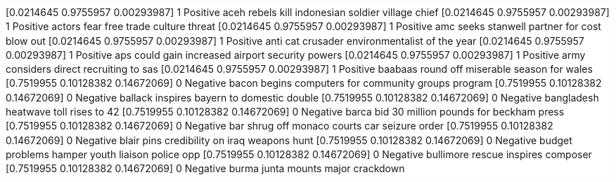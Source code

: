 [0.0214645  0.9755957  0.00293987]
1
Positive
aceh rebels kill indonesian soldier village chief
[0.0214645  0.9755957  0.00293987]
1
Positive
actors fear free trade culture threat
[0.0214645  0.9755957  0.00293987]
1
Positive
amc seeks stanwell partner for cost blow out
[0.0214645  0.9755957  0.00293987]
1
Positive
anti cat crusader environmentalist of the year
[0.0214645  0.9755957  0.00293987]
1
Positive
aps could gain increased airport security powers
[0.0214645  0.9755957  0.00293987]
1
Positive
army considers direct recruiting to sas
[0.0214645  0.9755957  0.00293987]
1
Positive
baabaas round off miserable season for wales
[0.7519955  0.10128382 0.14672069]
0
Negative
bacon begins computers for community groups program
[0.7519955  0.10128382 0.14672069]
0
Negative
ballack inspires bayern to domestic double
[0.7519955  0.10128382 0.14672069]
0
Negative
bangladesh heatwave toll rises to 42
[0.7519955  0.10128382 0.14672069]
0
Negative
barca bid 30 million pounds for beckham press
[0.7519955  0.10128382 0.14672069]
0
Negative
bar shrug off monaco courts car seizure order
[0.7519955  0.10128382 0.14672069]
0
Negative
blair pins credibility on iraq weapons hunt
[0.7519955  0.10128382 0.14672069]
0
Negative
budget problems hamper youth liaison police opp
[0.7519955  0.10128382 0.14672069]
0
Negative
bullimore rescue inspires composer
[0.7519955  0.10128382 0.14672069]
0
Negative
burma junta mounts major crackdown